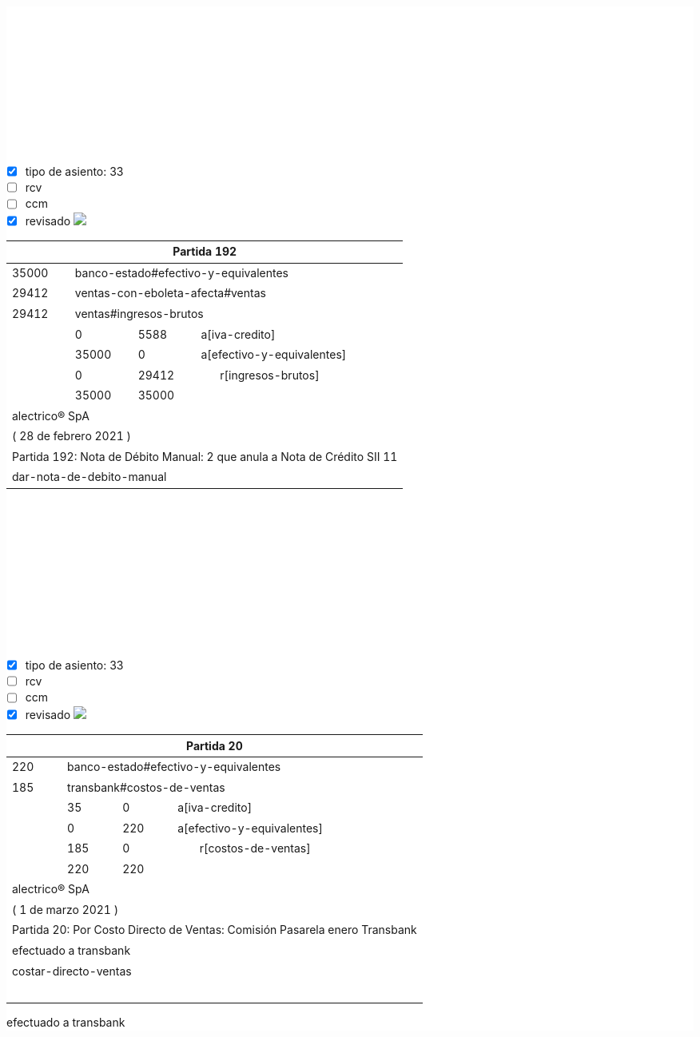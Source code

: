 
<br> <br> <br> <br> <br> <br> 
<br> 
<br> 
<br> 
- [x] tipo de asiento: 33
- [ ] rcv
- [ ] ccm
- [x] revisado
![](../revisado.png)
<table>
<thead><th colspan='6'>Partida 192</th></thead>
<tbody>
<tr><td>35000</td> <td colspan='7'>banco-estado#efectivo-y-equivalentes</td> </tr>
<tr> <td>29412 </td> <td colspan='7'> ventas-con-eboleta-afecta#ventas </td></tr>
<tr> <td>29412 </td> <td colspan='7'> ventas#ingresos-brutos </td></tr>
<tr>  <td> </td> <td> 0</td> <td> 5588</td> <td colspan='2'> a[iva-credito] </td> </tr>
<tr>  <td> </td> <td> 35000</td> <td> 0</td> <td colspan='2'> a[efectivo-y-equivalentes] </td> </tr>
<tr>  <td> </td> <td>0 </td> <td> 29412</td> <td> </td> <td> r[ingresos-brutos] </td> </tr>
<tr> <td> </td> <td> 35000 </td> <td> 35000</td> </tr>
<tr><td colspan='4'> alectrico® SpA</td> </tr> 
<tr><td colspan='4'> ( 28 de febrero	2021	 ) </td> </tr>
<tr><td colspan='8'> Partida 192: Nota de Débito Manual: 2 que anula a Nota de Crédito SII 11 </td></tr>
<tr><td colspan = '8'> dar-nota-de-debito-manual</td> </tr>
</tbody>
</table>


<br> <br> <br> <br> <br> <br> 
<br> 
<br> 
<br> 
- [x] tipo de asiento: 33
- [ ] rcv
- [ ] ccm
- [x] revisado
![](../revisado.png)
<table>
<thead><th colspan='6'>Partida 20</th></thead>
<tbody>
<tr><td>220</td> <td colspan='7'>banco-estado#efectivo-y-equivalentes</td> </tr>
<tr> <td>185 </td> <td colspan='7'> transbank#costos-de-ventas </td></tr>
<tr>  <td> </td> <td> 35</td> <td> 0</td> <td colspan='2'> a[iva-credito] </td> </tr>
<tr>  <td> </td> <td> 0</td> <td> 220</td> <td colspan='2'> a[efectivo-y-equivalentes] </td> </tr>
<tr>  <td> </td> <td>185 </td> <td> 0</td> <td> </td> <td> r[costos-de-ventas] </td> </tr>
<tr> <td> </td> <td> 220 </td> <td> 220</td> </tr>
<tr><td colspan='4'> alectrico® SpA</td> </tr> 
<tr><td colspan='4'> ( 1 de marzo	2021	 ) </td> </tr>
<tr><td colspan='8'> Partida 20: Por Costo Directo de Ventas: Comisión Pasarela enero Transbank </td></tr>
<tr> <td colspan='7'>efectuado a transbank </td> </tr>
<tr><td colspan = '8'> costar-directo-ventas</td> </tr>
<tr> <td colspan = '8'> <img src=''></td> </tr>
</tbody>
</table>
<tr> <td colspan='7'>efectuado a transbank </td> </tr>
